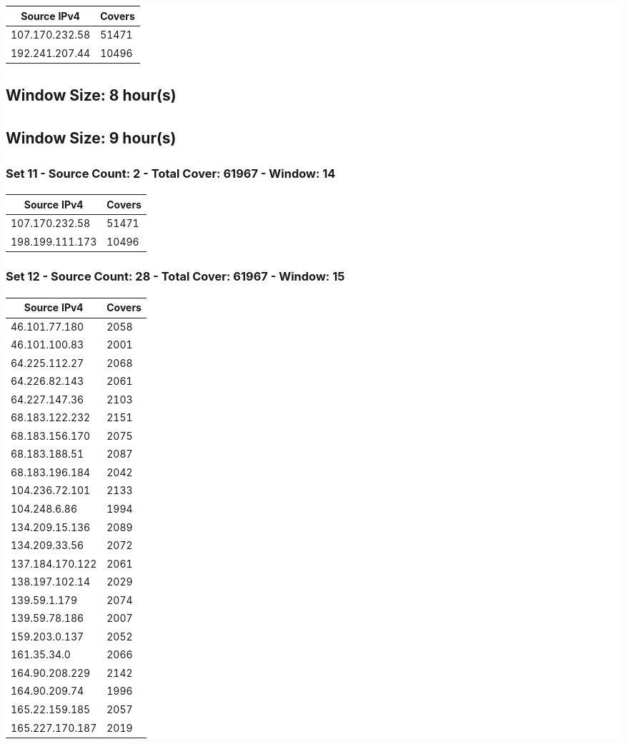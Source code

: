 | Source IPv4 | Covers |
| --- | --- |
| 107.170.232.58 | 51471 |
| 192.241.207.44 | 10496 |
## Window Size: 8 hour(s)

## Window Size: 9 hour(s)

### Set 11 - Source Count: 2 - Total Cover: 61967 - Window: 14

| Source IPv4 | Covers |
| --- | --- |
| 107.170.232.58 | 51471 |
| 198.199.111.173 | 10496 |
### Set 12 - Source Count: 28 - Total Cover: 61967 - Window: 15

| Source IPv4 | Covers |
| --- | --- |
| 46.101.77.180 | 2058 |
| 46.101.100.83 | 2001 |
| 64.225.112.27 | 2068 |
| 64.226.82.143 | 2061 |
| 64.227.147.36 | 2103 |
| 68.183.122.232 | 2151 |
| 68.183.156.170 | 2075 |
| 68.183.188.51 | 2087 |
| 68.183.196.184 | 2042 |
| 104.236.72.101 | 2133 |
| 104.248.6.86 | 1994 |
| 134.209.15.136 | 2089 |
| 134.209.33.56 | 2072 |
| 137.184.170.122 | 2061 |
| 138.197.102.14 | 2029 |
| 139.59.1.179 | 2074 |
| 139.59.78.186 | 2007 |
| 159.203.0.137 | 2052 |
| 161.35.34.0 | 2066 |
| 164.90.208.229 | 2142 |
| 164.90.209.74 | 1996 |
| 165.22.159.185 | 2057 |
| 165.227.170.187 | 2019 |